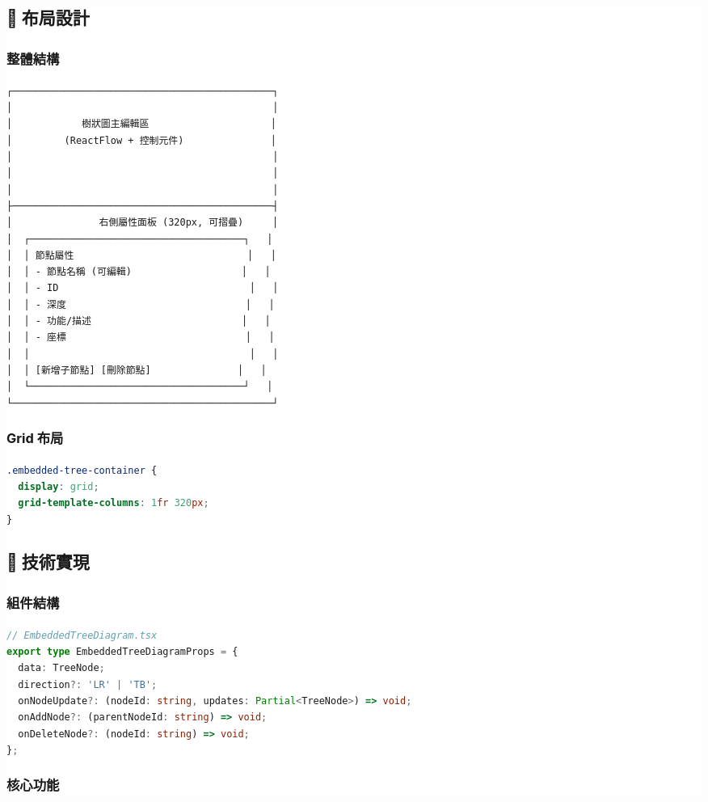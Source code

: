 ## 🎨 布局設計

### 整體結構
```
┌─────────────────────────────────────────────┐
│                                             │
│            樹狀圖主編輯區                     │
│         (ReactFlow + 控制元件)               │
│                                             │
│                                             │
│                                             │
├─────────────────────────────────────────────┤
│               右側屬性面板 (320px, 可摺疊)     │
│  ┌─────────────────────────────────────┐   │
│  │ 節點屬性                              │   │
│  │ - 節點名稱 (可編輯)                   │   │
│  │ - ID                                 │   │
│  │ - 深度                               │   │
│  │ - 功能/描述                          │   │
│  │ - 座標                               │   │
│  │                                      │   │
│  │ [新增子節點] [刪除節點]               │   │
│  └─────────────────────────────────────┘   │
└─────────────────────────────────────────────┘
```

### Grid 布局
```css
.embedded-tree-container {
  display: grid;
  grid-template-columns: 1fr 320px;
}
```

## 🔧 技術實現

### 組件結構

```typescript
// EmbeddedTreeDiagram.tsx
export type EmbeddedTreeDiagramProps = {
  data: TreeNode;
  direction?: 'LR' | 'TB';
  onNodeUpdate?: (nodeId: string, updates: Partial<TreeNode>) => void;
  onAddNode?: (parentNodeId: string) => void;
  onDeleteNode?: (nodeId: string) => void;
};
```

### 核心功能
